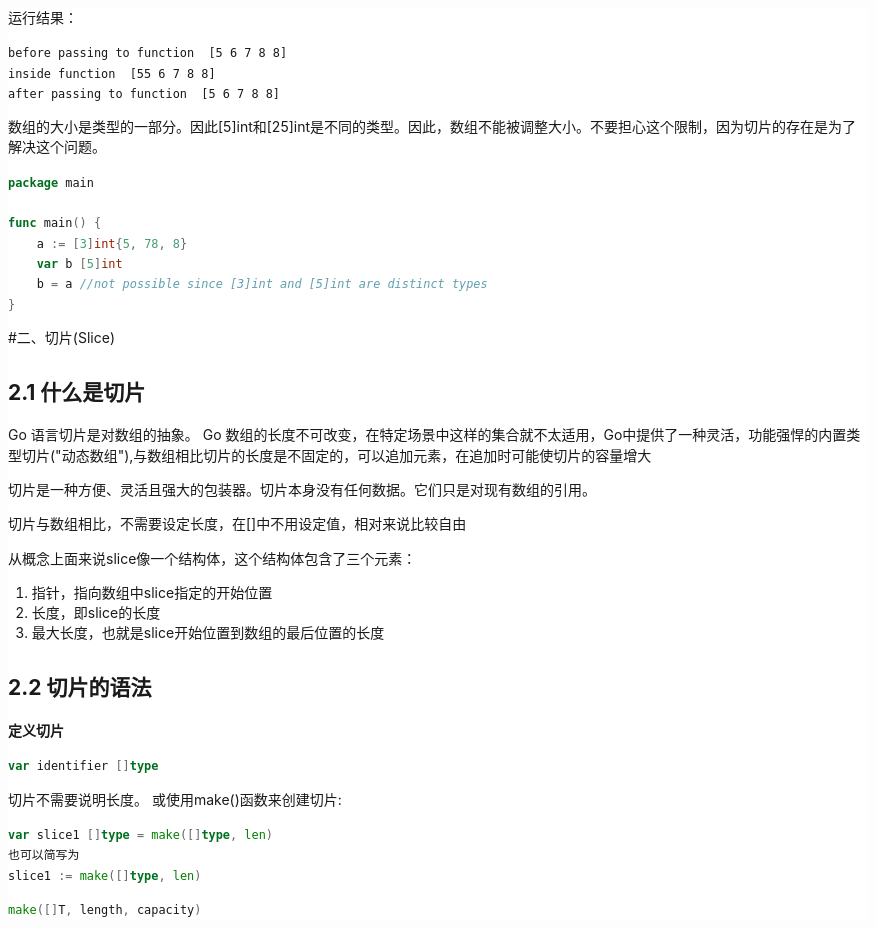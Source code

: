 运行结果：

```
before passing to function  [5 6 7 8 8]  
inside function  [55 6 7 8 8]  
after passing to function  [5 6 7 8 8]  
```



数组的大小是类型的一部分。因此[5]int和[25]int是不同的类型。因此，数组不能被调整大小。不要担心这个限制，因为切片的存在是为了解决这个问题。

```go
package main

func main() {  
    a := [3]int{5, 78, 8}
    var b [5]int
    b = a //not possible since [3]int and [5]int are distinct types
}
```

#二、切片(Slice)

## 2.1 什么是切片

Go 语言切片是对数组的抽象。
Go 数组的长度不可改变，在特定场景中这样的集合就不太适用，Go中提供了一种灵活，功能强悍的内置类型切片("动态数组"),与数组相比切片的长度是不固定的，可以追加元素，在追加时可能使切片的容量增大

切片是一种方便、灵活且强大的包装器。切片本身没有任何数据。它们只是对现有数组的引用。

切片与数组相比，不需要设定长度，在[]中不用设定值，相对来说比较自由

从概念上面来说slice像一个结构体，这个结构体包含了三个元素： 

1. 指针，指向数组中slice指定的开始位置
2. 长度，即slice的长度
3. 最大长度，也就是slice开始位置到数组的最后位置的长度

## 2.2 切片的语法

**定义切片**

```go
var identifier []type
```

切片不需要说明长度。
或使用make()函数来创建切片:

```go
var slice1 []type = make([]type, len)
也可以简写为
slice1 := make([]type, len)
```

```go
make([]T, length, capacity)
```
